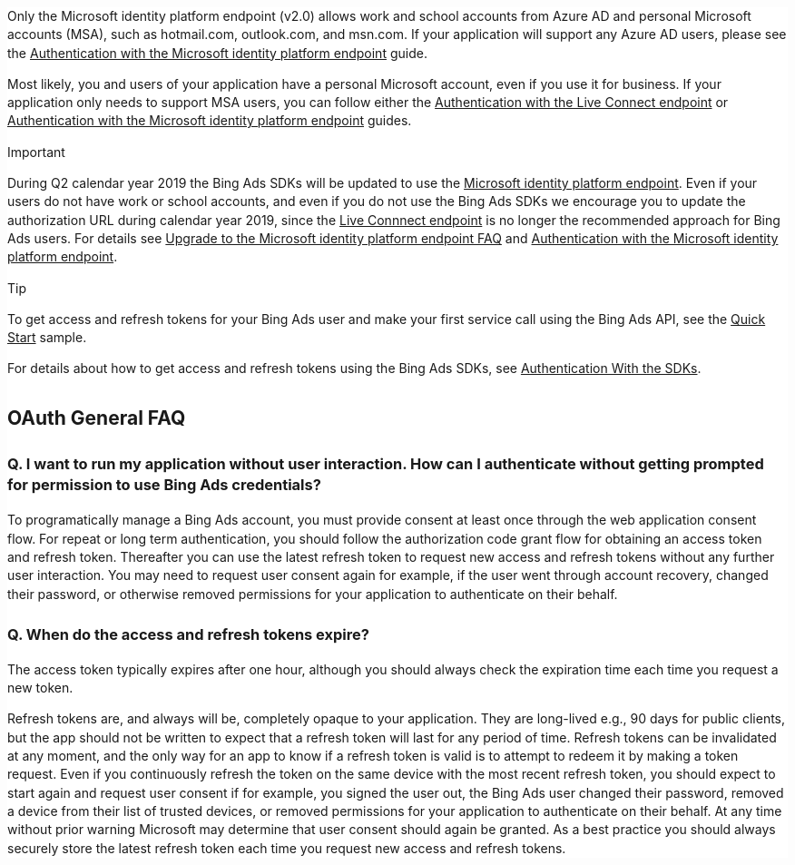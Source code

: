 Only the Microsoft identity platform endpoint (v2.0) allows work and school accounts from Azure AD and personal Microsoft accounts (MSA), such as hotmail.com, outlook.com, and msn.com. If your application will support any Azure AD users, please see the [Authentication with the Microsoft identity platform endpoint](authentication-oauth-identity-platform.md) guide.

Most likely, you and users of your application have a personal Microsoft account, even if you use it for business. If your application only needs to support MSA users, you can follow either the [Authentication with the Live Connect endpoint](authentication-oauth-live-connect.md) or [Authentication with the Microsoft identity platform endpoint](authentication-oauth-identity-platform.md) guides.  

> [!IMPORTANT]
> During Q2 calendar year 2019 the Bing Ads SDKs will be updated to use the [Microsoft identity platform endpoint](https://docs.microsoft.com/en-us/azure/active-directory/develop/v2-overview). Even if your users do not have work or school accounts, and even if you do not use the Bing Ads SDKs we encourage you to update the authorization URL during calendar year 2019, since the [Live Connnect endpoint](authentication-oauth-live-connect.md) is no longer the recommended approach for Bing Ads users. For details see [Upgrade to the Microsoft identity platform endpoint FAQ](#upgrade-identity-platform-faq) and [Authentication with the Microsoft identity platform endpoint](authentication-oauth-identity-platform.md).  

> [!TIP]
> To get access and refresh tokens for your Bing Ads user and make your first service call using the Bing Ads API, see the [Quick Start](get-started.md#quick-start) sample.
> 
> For details about how to get access and refresh tokens using the Bing Ads SDKs, see [Authentication With the SDKs](sdk-authentication.md#oauth).  

## <a name="faq"></a>OAuth General FAQ

### Q. I want to run my application without user interaction. How can I authenticate without getting prompted for permission to use Bing Ads credentials?
To programatically manage a Bing Ads account, you must provide consent at least once through the web application consent flow. For repeat or long term authentication, you should follow the authorization code grant flow for obtaining an access token and refresh token. Thereafter you can use the latest refresh token to request new access and refresh tokens without any further user interaction. You may need to request user consent again for example, if the user went through account recovery, changed their password, or otherwise removed permissions for your application to authenticate on their behalf. 

### Q. When do the access and refresh tokens expire?
The access token typically expires after one hour, although you should always check the expiration time each time you request a new token. 

Refresh tokens are, and always will be, completely opaque to your application. They are long-lived e.g., 90 days for public clients, but the app should not be written to expect that a refresh token will last for any period of time. Refresh tokens can be invalidated at any moment, and the only way for an app to know if a refresh token is valid is to attempt to redeem it by making a token request. Even if you continuously refresh the token on the same device with the most recent refresh token, you should expect to start again and request user consent if for example, you signed the user out, the Bing Ads user changed their password, removed a device from their list of trusted devices, or removed permissions for your application to authenticate on their behalf. At any time without prior warning Microsoft may determine that user consent should again be granted. As a best practice you should always securely store the latest refresh token each time you request new access and refresh tokens. 
